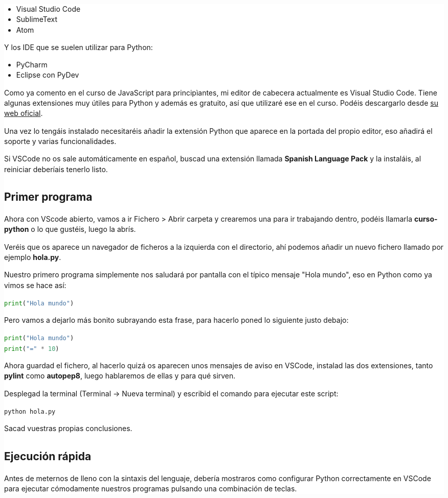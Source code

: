 * Visual Studio Code
* SublimeText
* Atom

Y los IDE que se suelen utilizar para Python:

* PyCharm
* Eclipse con PyDev

Como ya comento en el curso de JavaScript para principìantes, mi editor de cabecera actualmente es Visual Studio Code. Tiene algunas extensiones muy útiles para Python y además es gratuito, así que utilizaré ese en el curso. Podéis descargarlo desde [su web oficial](https://code.visualstudio.com/).

Una vez lo tengáis instalado necesitaréis añadir la extensión Python que aparece en la portada del propio editor, eso añadirá el soporte y varias funcionalidades.

Si VSCode no os sale automáticamente en español, buscad una extensión llamada **Spanish Language Pack** y la instaláis, al reiniciar deberíais tenerlo listo.

## Primer programa

Ahora con VScode abierto, vamos a ir Fichero > Abrir carpeta y crearemos una  para ir trabajando dentro, podéis llamarla **curso-python** o lo que gustéis, luego la abrís.

Veréis que os aparece un navegador de ficheros a la izquierda con el directorio,  ahí podemos añadir un nuevo fichero llamado por ejemplo **hola.py**.

Nuestro primero programa simplemente nos saludará por pantalla con el típico mensaje "Hola mundo", eso en Python como ya vimos se hace así:

```python
print("Hola mundo")
```

Pero vamos a dejarlo más bonito subrayando esta frase, para hacerlo poned lo siguiente justo debajo:

```python
print("Hola mundo")
print("=" * 10)
```

Ahora guardad el fichero, al hacerlo quizá os aparecen unos mensajes de aviso en VSCode, instalad las dos extensiones, tanto **pylint** como **autopep8**, luego hablaremos de ellas y para qué sirven.

Desplegad la terminal (Terminal -> Nueva terminal) y escribid el comando para ejecutar este script:

```bash
python hola.py
```

Sacad vuestras propias conclusiones.

## Ejecución rápida

Antes de meternos de lleno con la sintaxis del lenguaje, debería mostraros como configurar Python correctamente en VSCode para ejecutar cómodamente nuestros programas pulsando una combinación de teclas.
